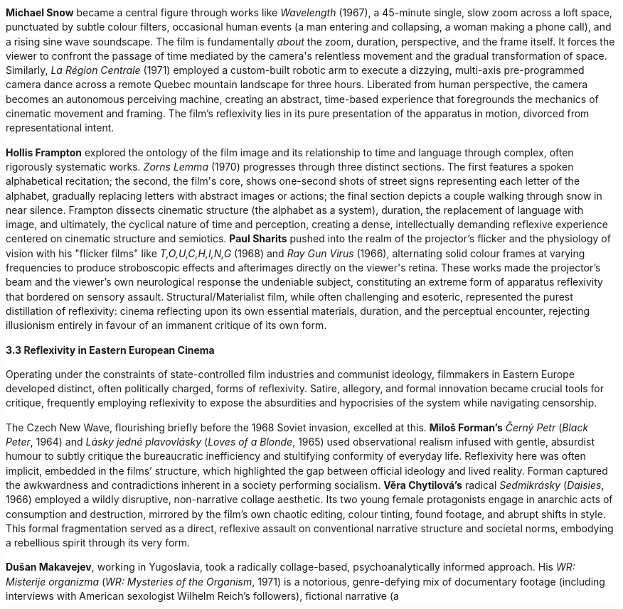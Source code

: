 **Michael Snow** became a central figure through works like *Wavelength* (1967), a 45-minute single, slow zoom across a loft space, punctuated by subtle colour filters, occasional human events (a man entering and collapsing, a woman making a phone call), and a rising sine wave soundscape. The film is fundamentally *about* the zoom, duration, perspective, and the frame itself. It forces the viewer to confront the passage of time mediated by the camera's relentless movement and the gradual transformation of space. Similarly, *La Région Centrale* (1971) employed a custom-built robotic arm to execute a dizzying, multi-axis pre-programmed camera dance across a remote Quebec mountain landscape for three hours. Liberated from human perspective, the camera becomes an autonomous perceiving machine, creating an abstract, time-based experience that foregrounds the mechanics of cinematic movement and framing. The film’s reflexivity lies in its pure presentation of the apparatus in motion, divorced from representational intent.

**Hollis Frampton** explored the ontology of the film image and its relationship to time and language through complex, often rigorously systematic works. *Zorns Lemma* (1970) progresses through three distinct sections. The first features a spoken alphabetical recitation; the second, the film's core, shows one-second shots of street signs representing each letter of the alphabet, gradually replacing letters with abstract images or actions; the final section depicts a couple walking through snow in near silence. Frampton dissects cinematic structure (the alphabet as a system), duration, the replacement of language with image, and ultimately, the cyclical nature of time and perception, creating a dense, intellectually demanding reflexive experience centered on cinematic structure and semiotics. **Paul Sharits** pushed into the realm of the projector’s flicker and the physiology of vision with his "flicker films" like *T,O,U,C,H,I,N,G* (1968) and *Ray Gun Virus* (1966), alternating solid colour frames at varying frequencies to produce stroboscopic effects and afterimages directly on the viewer's retina. These works made the projector’s beam and the viewer’s own neurological response the undeniable subject, constituting an extreme form of apparatus reflexivity that bordered on sensory assault. Structural/Materialist film, while often challenging and esoteric, represented the purest distillation of reflexivity: cinema reflecting upon its own essential materials, duration, and the perceptual encounter, rejecting illusionism entirely in favour of an immanent critique of its own form.

**3.3 Reflexivity in Eastern European Cinema**

Operating under the constraints of state-controlled film industries and communist ideology, filmmakers in Eastern Europe developed distinct, often politically charged, forms of reflexivity. Satire, allegory, and formal innovation became crucial tools for critique, frequently employing reflexivity to expose the absurdities and hypocrisies of the system while navigating censorship.

The Czech New Wave, flourishing briefly before the 1968 Soviet invasion, excelled at this. **Miloš Forman’s** *Černý Petr* (*Black Peter*, 1964) and *Lásky jedné plavovlásky* (*Loves of a Blonde*, 1965) used observational realism infused with gentle, absurdist humour to subtly critique the bureaucratic inefficiency and stultifying conformity of everyday life. Reflexivity here was often implicit, embedded in the films’ structure, which highlighted the gap between official ideology and lived reality. Forman captured the awkwardness and contradictions inherent in a society performing socialism. **Věra Chytilová’s** radical *Sedmikrásky* (*Daisies*, 1966) employed a wildly disruptive, non-narrative collage aesthetic. Its two young female protagonists engage in anarchic acts of consumption and destruction, mirrored by the film’s own chaotic editing, colour tinting, found footage, and abrupt shifts in style. This formal fragmentation served as a direct, reflexive assault on conventional narrative structure and societal norms, embodying a rebellious spirit through its very form.

**Dušan Makavejev**, working in Yugoslavia, took a radically collage-based, psychoanalytically informed approach. His *WR: Misterije organizma* (*WR: Mysteries of the Organism*, 1971) is a notorious, genre-defying mix of documentary footage (including interviews with American sexologist Wilhelm Reich’s followers), fictional narrative (a
